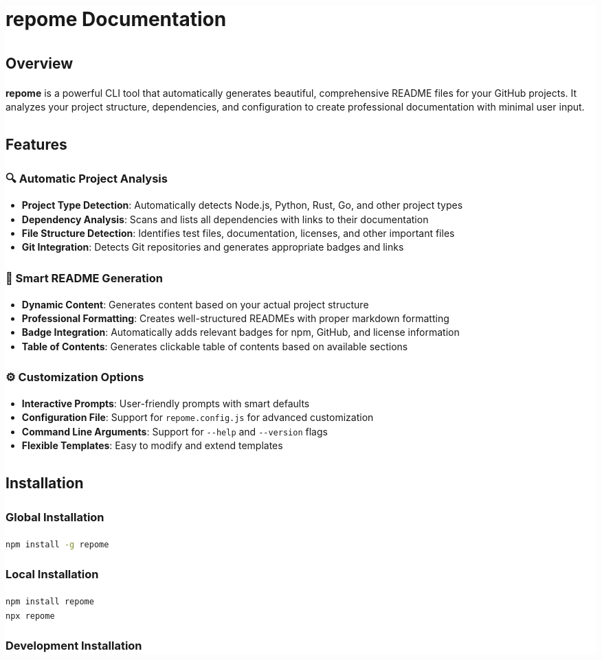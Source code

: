 # repome Documentation

## Overview

**repome** is a powerful CLI tool that automatically generates beautiful, comprehensive README files for your GitHub projects. It analyzes your project structure, dependencies, and configuration to create professional documentation with minimal user input.

## Features

### 🔍 Automatic Project Analysis

- **Project Type Detection**: Automatically detects Node.js, Python, Rust, Go, and other project types
- **Dependency Analysis**: Scans and lists all dependencies with links to their documentation
- **File Structure Detection**: Identifies test files, documentation, licenses, and other important files
- **Git Integration**: Detects Git repositories and generates appropriate badges and links

### 📝 Smart README Generation

- **Dynamic Content**: Generates content based on your actual project structure
- **Professional Formatting**: Creates well-structured READMEs with proper markdown formatting
- **Badge Integration**: Automatically adds relevant badges for npm, GitHub, and license information
- **Table of Contents**: Generates clickable table of contents based on available sections

### ⚙️ Customization Options

- **Interactive Prompts**: User-friendly prompts with smart defaults
- **Configuration File**: Support for `repome.config.js` for advanced customization
- **Command Line Arguments**: Support for `--help` and `--version` flags
- **Flexible Templates**: Easy to modify and extend templates

## Installation

### Global Installation

```bash
npm install -g repome
```

### Local Installation

```bash
npm install repome
npx repome
```

### Development Installation
